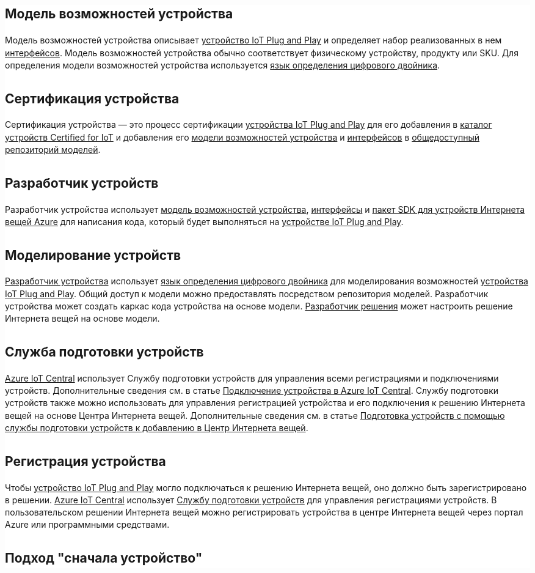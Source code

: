 ## <a name="device-capability-model"></a>Модель возможностей устройства

Модель возможностей устройства описывает [устройство IoT Plug and Play](#iot-plug-and-play-device) и определяет набор реализованных в нем [интерфейсов](#interface). Модель возможностей устройства обычно соответствует физическому устройству, продукту или SKU. Для определения модели возможностей устройства используется [язык определения цифрового двойника](#digital-twin-definition-language).

## <a name="device-certification"></a>Сертификация устройства

Сертификация устройства — это процесс сертификации [устройства IoT Plug and Play](#iot-plug-and-play-device) для его добавления в [каталог устройств Certified for IoT](#certified-for-iot-device-catalog) и добавления его [модели возможностей устройства](#device-capability-model) и [интерфейсов](#interface) в [общедоступный репозиторий моделей](#public-model-repository).

## <a name="device-developer"></a>Разработчик устройств

Разработчик устройства использует [модель возможностей устройства](#device-capability-model), [интерфейсы](#interface) и [пакет SDK для устройств Интернета вещей Azure](#azure-iot-device-sdk) для написания кода, который будет выполняться на [устройстве IoT Plug and Play](#iot-plug-and-play-device).

## <a name="device-modeling"></a>Моделирование устройств

[Разработчик устройства](#device-developer) использует [язык определения цифрового двойника](#digital-twin-definition-language) для моделирования возможностей [устройства IoT Plug and Play](#iot-plug-and-play-device). Общий доступ к модели можно предоставлять посредством репозитория моделей. Разработчик устройства может создать каркас кода устройства на основе модели. [Разработчик решения](#solution-developer) может настроить решение Интернета вещей на основе модели.

## <a name="device-provisioning-service"></a>Служба подготовки устройств

[Azure IoT Central](#azure-iot-central) использует Службу подготовки устройств для управления всеми регистрациями и подключениями устройств. Дополнительные сведения см. в статье [Подключение устройства в Azure IoT Central](../iot-central/core/concepts-get-connected.md). Службу подготовки устройств также можно использовать для управления регистрацией устройства и его подключения к решению Интернета вещей на основе Центра Интернета вещей. Дополнительные сведения см. в статье [Подготовка устройств с помощью службы подготовки устройств к добавлению в Центр Интернета вещей](../iot-dps/about-iot-dps.md).

## <a name="device-registration"></a>Регистрация устройства

Чтобы [устройство IoT Plug and Play](#iot-plug-and-play-device) могло подключаться к решению Интернета вещей, оно должно быть зарегистрировано в решении. [Azure IoT Central](#azure-iot-central) использует [Службу подготовки устройств](#device-provisioning-service) для управления регистрациями устройств. В пользовательском решении Интернета вещей можно регистрировать устройства в центре Интернета вещей через портал Azure или программными средствами.

## <a name="device-first"></a>Подход "сначала устройство"
